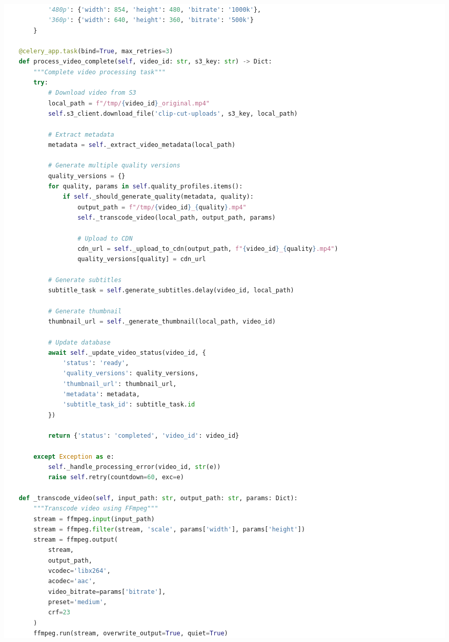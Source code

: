 ```python
            '480p': {'width': 854, 'height': 480, 'bitrate': '1000k'},
            '360p': {'width': 640, 'height': 360, 'bitrate': '500k'}
        }
    
    @celery_app.task(bind=True, max_retries=3)
    def process_video_complete(self, video_id: str, s3_key: str) -> Dict:
        """Complete video processing task"""
        try:
            # Download video from S3
            local_path = f"/tmp/{video_id}_original.mp4"
            self.s3_client.download_file('clip-cut-uploads', s3_key, local_path)
            
            # Extract metadata
            metadata = self._extract_video_metadata(local_path)
            
            # Generate multiple quality versions
            quality_versions = {}
            for quality, params in self.quality_profiles.items():
                if self._should_generate_quality(metadata, quality):
                    output_path = f"/tmp/{video_id}_{quality}.mp4"
                    self._transcode_video(local_path, output_path, params)
                    
                    # Upload to CDN
                    cdn_url = self._upload_to_cdn(output_path, f"{video_id}_{quality}.mp4")
                    quality_versions[quality] = cdn_url
            
            # Generate subtitles
            subtitle_task = self.generate_subtitles.delay(video_id, local_path)
            
            # Generate thumbnail
            thumbnail_url = self._generate_thumbnail(local_path, video_id)
            
            # Update database
            await self._update_video_status(video_id, {
                'status': 'ready',
                'quality_versions': quality_versions,
                'thumbnail_url': thumbnail_url,
                'metadata': metadata,
                'subtitle_task_id': subtitle_task.id
            })
            
            return {'status': 'completed', 'video_id': video_id}
            
        except Exception as e:
            self._handle_processing_error(video_id, str(e))
            raise self.retry(countdown=60, exc=e)
    
    def _transcode_video(self, input_path: str, output_path: str, params: Dict):
        """Transcode video using FFmpeg"""
        stream = ffmpeg.input(input_path)
        stream = ffmpeg.filter(stream, 'scale', params['width'], params['height'])
        stream = ffmpeg.output(
            stream, 
            output_path,
            vcodec='libx264',
            acodec='aac',
            video_bitrate=params['bitrate'],
            preset='medium',
            crf=23
        )
        ffmpeg.run(stream, overwrite_output=True, quiet=True)
```
